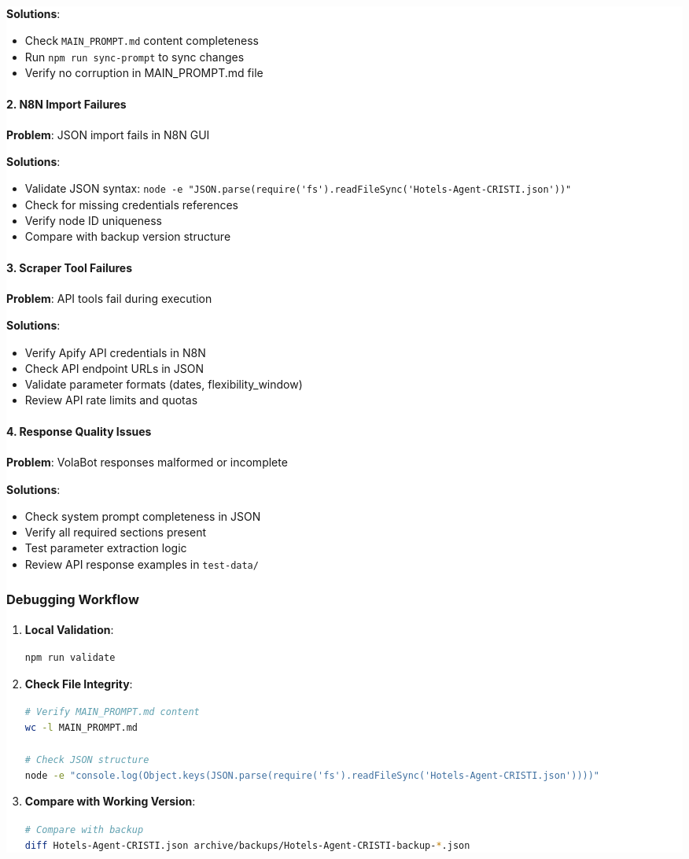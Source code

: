 **Solutions**:
- Check `MAIN_PROMPT.md` content completeness
- Run `npm run sync-prompt` to sync changes
- Verify no corruption in MAIN_PROMPT.md file

#### 2. N8N Import Failures

**Problem**: JSON import fails in N8N GUI

**Solutions**:
- Validate JSON syntax: `node -e "JSON.parse(require('fs').readFileSync('Hotels-Agent-CRISTI.json'))"`
- Check for missing credentials references
- Verify node ID uniqueness
- Compare with backup version structure

#### 3. Scraper Tool Failures

**Problem**: API tools fail during execution

**Solutions**:
- Verify Apify API credentials in N8N
- Check API endpoint URLs in JSON
- Validate parameter formats (dates, flexibility_window)
- Review API rate limits and quotas

#### 4. Response Quality Issues

**Problem**: VolaBot responses malformed or incomplete

**Solutions**:
- Check system prompt completeness in JSON
- Verify all required sections present
- Test parameter extraction logic
- Review API response examples in `test-data/`

### Debugging Workflow

1. **Local Validation**:
   ```bash
   npm run validate
   ```

2. **Check File Integrity**:
   ```bash
   # Verify MAIN_PROMPT.md content
   wc -l MAIN_PROMPT.md
   
   # Check JSON structure  
   node -e "console.log(Object.keys(JSON.parse(require('fs').readFileSync('Hotels-Agent-CRISTI.json'))))"
   ```

3. **Compare with Working Version**:
   ```bash
   # Compare with backup
   diff Hotels-Agent-CRISTI.json archive/backups/Hotels-Agent-CRISTI-backup-*.json
   ```
